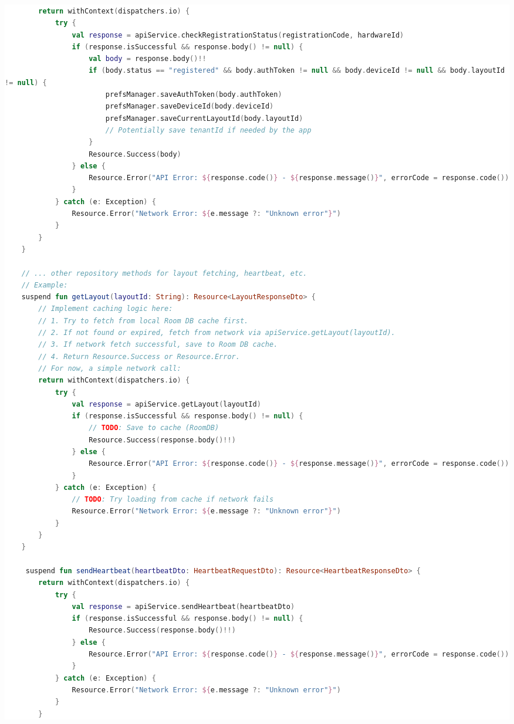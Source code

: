 ```kotlin
        return withContext(dispatchers.io) {
            try {
                val response = apiService.checkRegistrationStatus(registrationCode, hardwareId)
                if (response.isSuccessful && response.body() != null) {
                    val body = response.body()!!
                    if (body.status == "registered" && body.authToken != null && body.deviceId != null && body.layoutId != null) {
                        prefsManager.saveAuthToken(body.authToken)
                        prefsManager.saveDeviceId(body.deviceId)
                        prefsManager.saveCurrentLayoutId(body.layoutId)
                        // Potentially save tenantId if needed by the app
                    }
                    Resource.Success(body)
                } else {
                    Resource.Error("API Error: ${response.code()} - ${response.message()}", errorCode = response.code())
                }
            } catch (e: Exception) {
                Resource.Error("Network Error: ${e.message ?: "Unknown error"}")
            }
        }
    }

    // ... other repository methods for layout fetching, heartbeat, etc.
    // Example:
    suspend fun getLayout(layoutId: String): Resource<LayoutResponseDto> {
        // Implement caching logic here:
        // 1. Try to fetch from local Room DB cache first.
        // 2. If not found or expired, fetch from network via apiService.getLayout(layoutId).
        // 3. If network fetch successful, save to Room DB cache.
        // 4. Return Resource.Success or Resource.Error.
        // For now, a simple network call:
        return withContext(dispatchers.io) {
            try {
                val response = apiService.getLayout(layoutId)
                if (response.isSuccessful && response.body() != null) {
                    // TODO: Save to cache (RoomDB)
                    Resource.Success(response.body()!!)
                } else {
                    Resource.Error("API Error: ${response.code()} - ${response.message()}", errorCode = response.code())
                }
            } catch (e: Exception) {
                // TODO: Try loading from cache if network fails
                Resource.Error("Network Error: ${e.message ?: "Unknown error"}")
            }
        }
    }

     suspend fun sendHeartbeat(heartbeatDto: HeartbeatRequestDto): Resource<HeartbeatResponseDto> {
        return withContext(dispatchers.io) {
            try {
                val response = apiService.sendHeartbeat(heartbeatDto)
                if (response.isSuccessful && response.body() != null) {
                    Resource.Success(response.body()!!)
                } else {
                    Resource.Error("API Error: ${response.code()} - ${response.message()}", errorCode = response.code())
                }
            } catch (e: Exception) {
                Resource.Error("Network Error: ${e.message ?: "Unknown error"}")
            }
        }
```